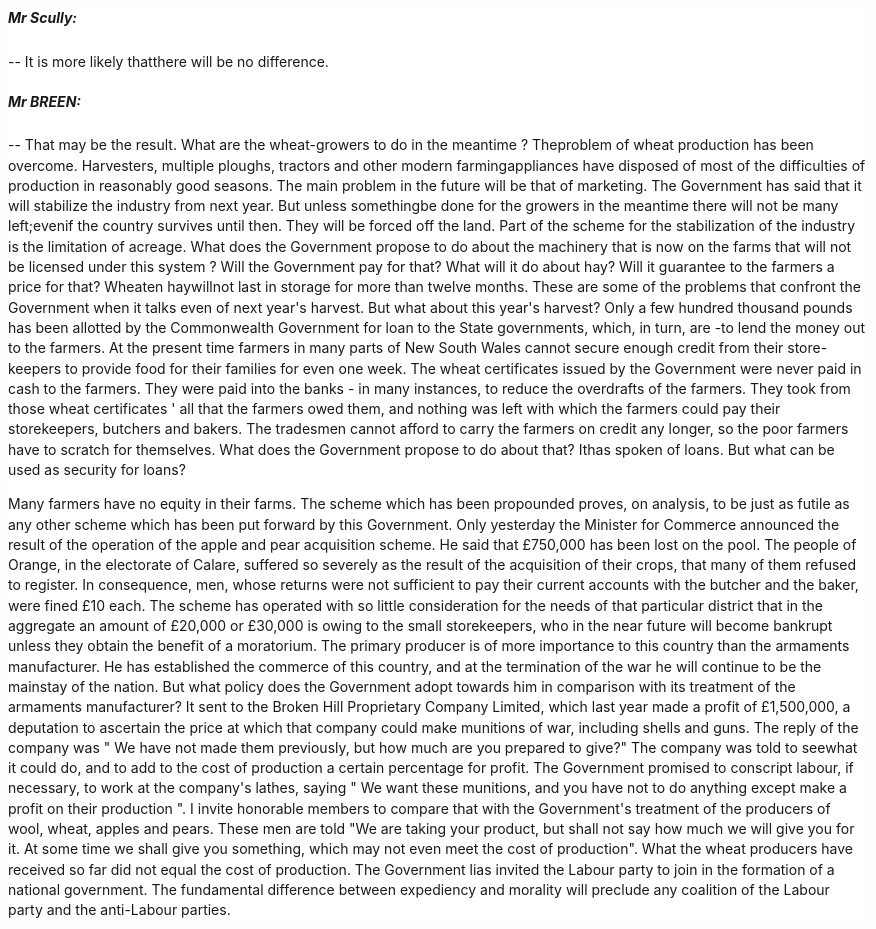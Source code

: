 ##### Mr Scully:

-- It is more likely thatthere will be no difference. 

##### Mr BREEN:

-- That may be the result. What are the wheat-growers to do in the meantime ? Theproblem of wheat production has been overcome. Harvesters, multiple ploughs, tractors and other modern farmingappliances have disposed of most of the difficulties of production in reasonably good seasons. The main problem in the future will be that of marketing. The Government has said that it will stabilize the industry from next year. But unless somethingbe done for the growers in the meantime there will not be many left;evenif the country survives until then. They will be forced off the land. Part of the scheme for the stabilization of the industry is the limitation of acreage. What does the Government propose to do about the machinery that is now on the farms that will not be licensed under this system ? Will the Government pay for that? What will it do about hay? Will it guarantee to the farmers a price for that? Wheaten haywillnot last in storage for more than twelve months. These are some of the problems that confront the Government when it talks even of next year's harvest. But what about this year's harvest? Only a few hundred thousand pounds has been allotted by the Commonwealth Government for loan to the State governments, which, in turn, are -to lend the money out to the farmers. At the present time farmers in many parts of New South Wales cannot secure enough credit from their store-keepers to provide food for their families for even one week. The wheat certificates issued by the Government were never paid in cash to the farmers. They were paid into the banks - in many instances, to reduce the overdrafts of the farmers. They took from those wheat certificates ' all that the farmers owed them, and nothing was left with which the farmers could pay their storekeepers, butchers and bakers. The tradesmen cannot afford to carry the farmers on credit any longer, so the poor farmers have to scratch for themselves. What does the Government propose to do about that? Ithas spoken of loans. But what can be used as security for loans? 

Many farmers have no equity in their farms. The scheme which has been propounded proves, on analysis, to be just as futile as any other scheme which has been put forward by this Government. Only yesterday the Minister for Commerce announced the result of the operation of the apple and pear acquisition scheme. He said that £750,000 has been lost on the pool. The people of Orange, in the electorate of Calare, suffered so severely as the result of the acquisition of their crops, that many of them refused to register. In consequence, men, whose returns were not sufficient to pay their current accounts with the butcher and the baker, were fined £10 each. The scheme has operated with so little consideration for the needs of that particular district that in the aggregate an amount of £20,000 or £30,000 is owing to the small storekeepers, who in the near future will become bankrupt unless they obtain the benefit of a moratorium. The primary producer is of more importance to this country than the armaments manufacturer. He has established the commerce of this country, and at the termination of the war he will continue to be the mainstay of the nation. But what policy does the Government adopt towards him in comparison with its treatment of the armaments manufacturer? It sent to the Broken Hill Proprietary Company Limited, which last year made a profit of £1,500,000, a deputation to ascertain the price at which that company could make munitions of war, including shells and guns. The reply of the company was " We have not made them previously, but how much are you prepared to give?" The company was told to seewhat it could do, and to add to the cost of production a certain percentage for profit. The Government promised to conscript labour, if necessary, to work at the company's lathes, saying " We want these munitions, and you have not to do anything except make a profit on their production ". I invite honorable members to compare that with the Government's treatment of the producers of wool, wheat, apples and pears. These men are told "We are taking your product, but shall not say how much we will give you for it. At some time we shall give you something, which may not even meet the cost of production". What the wheat producers have received so far did not equal the cost of production. The Government lias invited the Labour party to join in the formation of a national government. The fundamental difference between expediency and morality will preclude any coalition of the Labour party and the anti-Labour parties. 
